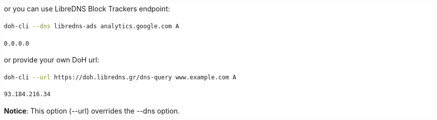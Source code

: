 or you can use LibreDNS Block Trackers endpoint:

```bash
doh-cli --dns libredns-ads analytics.google.com A
```

```bash
0.0.0.0
```

or provide your own DoH url:

```bash
doh-cli --url https://doh.libredns.gr/dns-query www.example.com A
```

```bash
93.184.216.34
```

**Notice**: This option (--url) overrides the --dns option.
